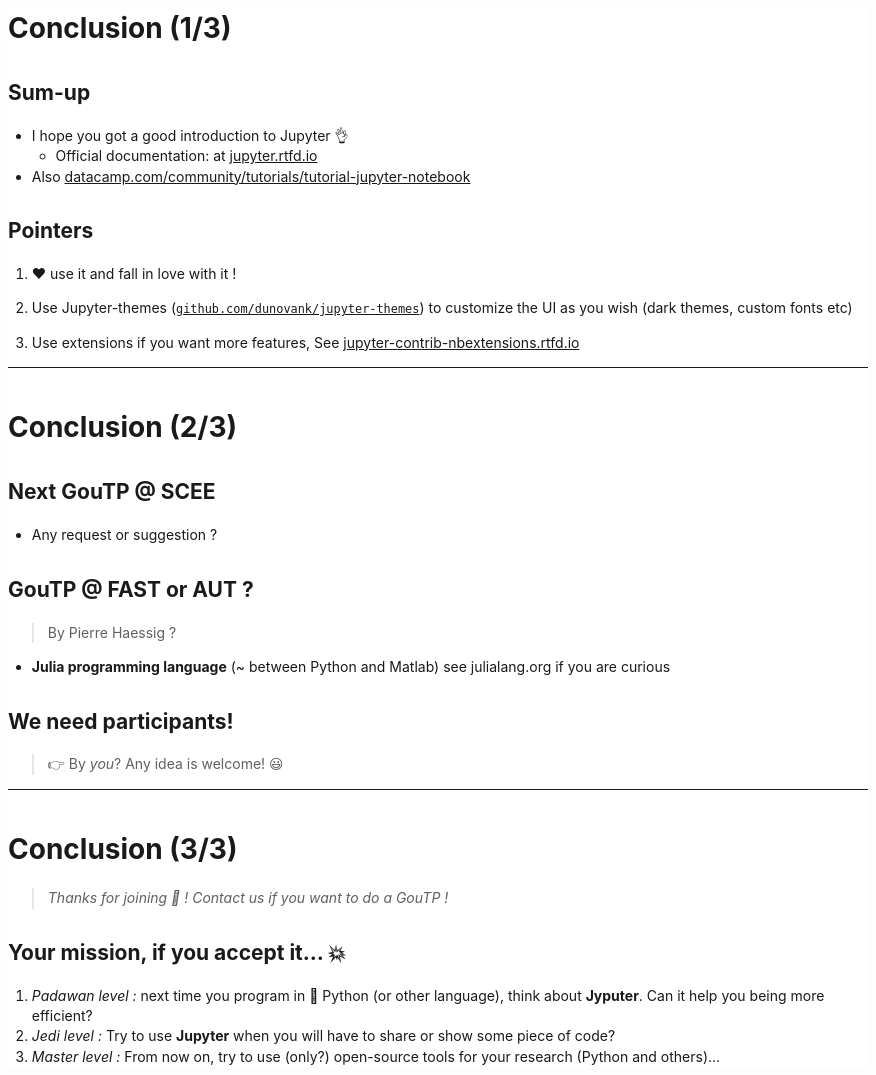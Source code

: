 # Conclusion (1/3)

## Sum-up
- I hope you got a good introduction to Jupyter :ok_hand:
  + Official documentation: at [jupyter.rtfd.io](https://jupyter.readthedocs.io/en/latest/content-quickstart.html)
- Also [datacamp.com/community/tutorials/tutorial-jupyter-notebook](http://datacamp.com/community/tutorials/tutorial-jupyter-notebook)

## Pointers
1. :heart: use it and fall in love with it !

2. Use Jupyter-themes ([`github.com/dunovank/jupyter-themes`](https://github.com/dunovank/jupyter-themes))
  to customize the UI as you wish (dark themes, custom fonts etc)
3. Use extensions if you want more features,
  See [jupyter-contrib-nbextensions.rtfd.io](https://jupyter-contrib-nbextensions.readthedocs.io)

---

# Conclusion (2/3)

## Next GouTP @ SCEE
- Any request or suggestion ?

## GouTP @ FAST or AUT ?
> By Pierre Haessig ?

- **Julia programming language** (~ between Python and Matlab)
  see julialang.org if you are curious

## We need participants!
> :point_right: By *you*? Any idea is welcome! :smiley:

---

# Conclusion (3/3)

> *Thanks for joining :clap: !*
> *Contact us if you want to do a GouTP !*

## Your mission, if you accept it… :boom:
1. *Padawan level :* next time you program in :snake: Python (or other language), think about **Jyputer**. Can it help you being more efficient?
2. *Jedi level :* Try to use **Jupyter** when you will have to share or show some piece of code?
3. *Master level :* From now on, try to use (only?) open-source tools for your research (Python and others)…
